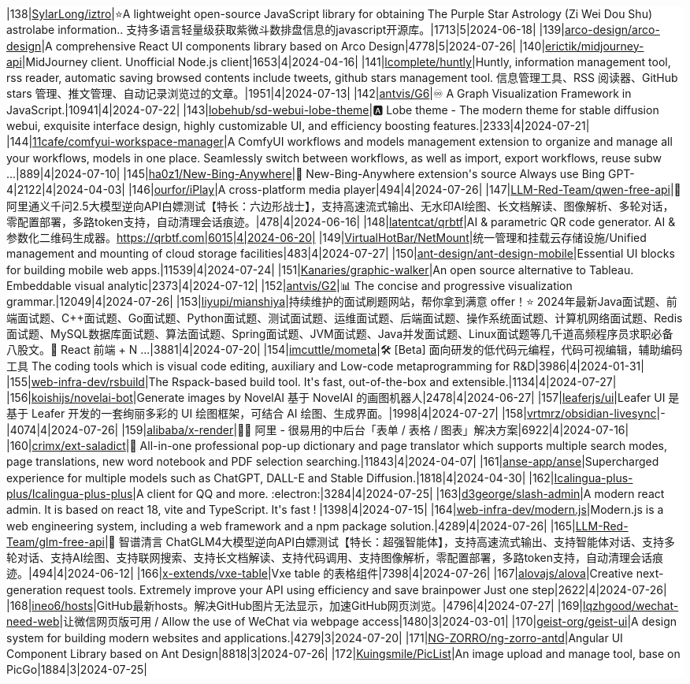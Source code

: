 |138|[SylarLong/iztro](https://github.com/SylarLong/iztro)|⭐A lightweight open-source JavaScript library for obtaining The Purple Star Astrology (Zi Wei Dou Shu) astrolabe information.. 支持多语言轻量级获取紫微斗数排盘信息的javascript开源库。|1713|5|2024-06-18|
|139|[arco-design/arco-design](https://github.com/arco-design/arco-design)|A comprehensive React UI components library based on Arco Design|4778|5|2024-07-26|
|140|[erictik/midjourney-api](https://github.com/erictik/midjourney-api)|MidJourney client. Unofficial Node.js client|1653|4|2024-04-16|
|141|[lcomplete/huntly](https://github.com/lcomplete/huntly)|Huntly, information management tool, rss reader, automatic saving browsed contents include tweets, github stars management tool. 信息管理工具、RSS 阅读器、GitHub stars 管理、推文管理、自动记录浏览过的文章。|1951|4|2024-07-13|
|142|[antvis/G6](https://github.com/antvis/G6)|♾ A Graph Visualization Framework in JavaScript.|10941|4|2024-07-22|
|143|[lobehub/sd-webui-lobe-theme](https://github.com/lobehub/sd-webui-lobe-theme)|🅰️ Lobe theme - The modern theme for stable diffusion webui, exquisite interface design, highly customizable UI, and efficiency boosting features.|2333|4|2024-07-21|
|144|[11cafe/comfyui-workspace-manager](https://github.com/11cafe/comfyui-workspace-manager)|A ComfyUI workflows and models management extension to organize and manage all your workflows, models in one place. Seamlessly switch between workflows, as well as import, export workflows, reuse subw ...|889|4|2024-07-10|
|145|[ha0z1/New-Bing-Anywhere](https://github.com/ha0z1/New-Bing-Anywhere)|💬 New-Bing-Anywhere extension's source Always use Bing GPT-4|2122|4|2024-04-03|
|146|[ourfor/iPlay](https://github.com/ourfor/iPlay)|A cross-platform media player|494|4|2024-07-26|
|147|[LLM-Red-Team/qwen-free-api](https://github.com/LLM-Red-Team/qwen-free-api)|🚀 阿里通义千问2.5大模型逆向API白嫖测试【特长：六边形战士】，支持高速流式输出、无水印AI绘图、长文档解读、图像解析、多轮对话，零配置部署，多路token支持，自动清理会话痕迹。|478|4|2024-06-16|
|148|[latentcat/qrbtf](https://github.com/latentcat/qrbtf)|AI & parametric QR code generator. AI & 参数化二维码生成器。https://qrbtf.com|6015|4|2024-06-20|
|149|[VirtualHotBar/NetMount](https://github.com/VirtualHotBar/NetMount)|统一管理和挂载云存储设施/Unified management and mounting of cloud storage facilities|483|4|2024-07-27|
|150|[ant-design/ant-design-mobile](https://github.com/ant-design/ant-design-mobile)|Essential UI blocks for building mobile web apps.|11539|4|2024-07-24|
|151|[Kanaries/graphic-walker](https://github.com/Kanaries/graphic-walker)|An open source alternative to Tableau. Embeddable visual analytic|2373|4|2024-07-12|
|152|[antvis/G2](https://github.com/antvis/G2)|📊 The concise and progressive visualization grammar.|12049|4|2024-07-26|
|153|[liyupi/mianshiya](https://github.com/liyupi/mianshiya)|持续维护的面试刷题网站，帮你拿到满意 offer！⭐️ 2024年最新Java面试题、前端面试题、C++面试题、Go面试题、Python面试题、测试面试题、运维面试题、后端面试题、操作系统面试题、计算机网络面试题、Redis面试题、MySQL数据库面试题、算法面试题、Spring面试题、JVM面试题、Java并发面试题、Linux面试题等几千道高频程序员求职必备八股文。💎 React 前端 + N ...|3881|4|2024-07-20|
|154|[imcuttle/mometa](https://github.com/imcuttle/mometa)|🛠 [Beta] 面向研发的低代码元编程，代码可视编辑，辅助编码工具 The coding tools which is visual code editing, auxiliary and Low-code metaprogramming for R&D|3986|4|2024-01-31|
|155|[web-infra-dev/rsbuild](https://github.com/web-infra-dev/rsbuild)|The Rspack-based build tool. It's fast, out-of-the-box and extensible.|1134|4|2024-07-27|
|156|[koishijs/novelai-bot](https://github.com/koishijs/novelai-bot)|Generate images by NovelAI   基于 NovelAI 的画图机器人|2478|4|2024-06-27|
|157|[leaferjs/ui](https://github.com/leaferjs/ui)|Leafer UI 是基于 Leafer 开发的一套绚丽多彩的 UI 绘图框架，可结合 AI 绘图、生成界面。|1998|4|2024-07-27|
|158|[vrtmrz/obsidian-livesync](https://github.com/vrtmrz/obsidian-livesync)|-|4074|4|2024-07-26|
|159|[alibaba/x-render](https://github.com/alibaba/x-render)|🚴‍♀️ 阿里 - 很易用的中后台「表单 / 表格 / 图表」解决方案|6922|4|2024-07-16|
|160|[crimx/ext-saladict](https://github.com/crimx/ext-saladict)|🥗 All-in-one professional pop-up dictionary and page translator which supports multiple search modes, page translations, new word notebook and PDF selection searching.|11843|4|2024-04-07|
|161|[anse-app/anse](https://github.com/anse-app/anse)|Supercharged experience for multiple models such as ChatGPT, DALL-E and Stable Diffusion.|1818|4|2024-04-30|
|162|[Icalingua-plus-plus/Icalingua-plus-plus](https://github.com/Icalingua-plus-plus/Icalingua-plus-plus)|A client for QQ and more. :electron:|3284|4|2024-07-25|
|163|[d3george/slash-admin](https://github.com/d3george/slash-admin)|A modern react admin. It is based on react 18, vite and TypeScript. It's fast ! |1398|4|2024-07-15|
|164|[web-infra-dev/modern.js](https://github.com/web-infra-dev/modern.js)|Modern.js is a web engineering system, including a web framework and a npm package solution.|4289|4|2024-07-26|
|165|[LLM-Red-Team/glm-free-api](https://github.com/LLM-Red-Team/glm-free-api)|🚀 智谱清言 ChatGLM4大模型逆向API白嫖测试【特长：超强智能体】，支持高速流式输出、支持智能体对话、支持多轮对话、支持AI绘图、支持联网搜索、支持长文档解读、支持代码调用、支持图像解析，零配置部署，多路token支持，自动清理会话痕迹。|494|4|2024-06-12|
|166|[x-extends/vxe-table](https://github.com/x-extends/vxe-table)|Vxe table 的表格组件|7398|4|2024-07-26|
|167|[alovajs/alova](https://github.com/alovajs/alova)|Creative next-generation request tools. Extremely improve your API using efficiency and save brainpower Just one step|2622|4|2024-07-26|
|168|[ineo6/hosts](https://github.com/ineo6/hosts)|GitHub最新hosts。解决GitHub图片无法显示，加速GitHub网页浏览。|4796|4|2024-07-27|
|169|[lqzhgood/wechat-need-web](https://github.com/lqzhgood/wechat-need-web)|让微信网页版可用 / Allow the use of WeChat via webpage access|1480|3|2024-03-01|
|170|[geist-org/geist-ui](https://github.com/geist-org/geist-ui)|A design system for building modern websites and applications.|4279|3|2024-07-20|
|171|[NG-ZORRO/ng-zorro-antd](https://github.com/NG-ZORRO/ng-zorro-antd)|Angular UI Component Library based on Ant Design|8818|3|2024-07-26|
|172|[Kuingsmile/PicList](https://github.com/Kuingsmile/PicList)|An image upload and manage tool, base on PicGo|1884|3|2024-07-25|